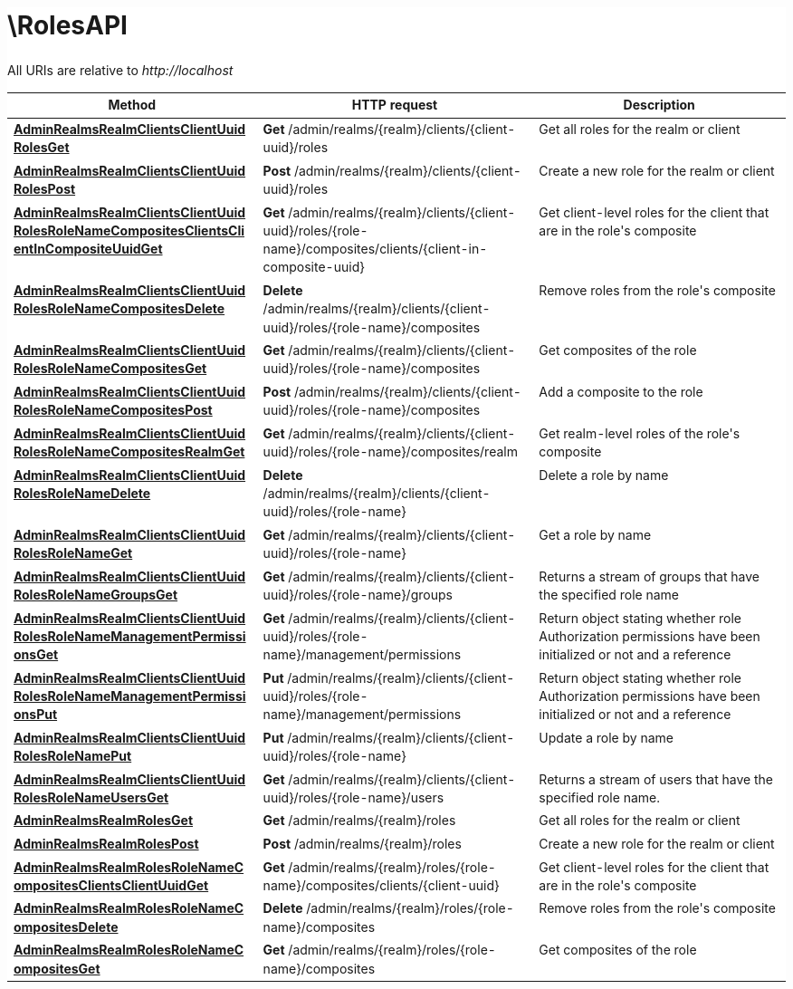 # \RolesAPI

All URIs are relative to *http://localhost*

Method | HTTP request | Description
------------- | ------------- | -------------
[**AdminRealmsRealmClientsClientUuidRolesGet**](RolesAPI.md#AdminRealmsRealmClientsClientUuidRolesGet) | **Get** /admin/realms/{realm}/clients/{client-uuid}/roles | Get all roles for the realm or client
[**AdminRealmsRealmClientsClientUuidRolesPost**](RolesAPI.md#AdminRealmsRealmClientsClientUuidRolesPost) | **Post** /admin/realms/{realm}/clients/{client-uuid}/roles | Create a new role for the realm or client
[**AdminRealmsRealmClientsClientUuidRolesRoleNameCompositesClientsClientInCompositeUuidGet**](RolesAPI.md#AdminRealmsRealmClientsClientUuidRolesRoleNameCompositesClientsClientInCompositeUuidGet) | **Get** /admin/realms/{realm}/clients/{client-uuid}/roles/{role-name}/composites/clients/{client-in-composite-uuid} | Get client-level roles for the client that are in the role&#39;s composite
[**AdminRealmsRealmClientsClientUuidRolesRoleNameCompositesDelete**](RolesAPI.md#AdminRealmsRealmClientsClientUuidRolesRoleNameCompositesDelete) | **Delete** /admin/realms/{realm}/clients/{client-uuid}/roles/{role-name}/composites | Remove roles from the role&#39;s composite
[**AdminRealmsRealmClientsClientUuidRolesRoleNameCompositesGet**](RolesAPI.md#AdminRealmsRealmClientsClientUuidRolesRoleNameCompositesGet) | **Get** /admin/realms/{realm}/clients/{client-uuid}/roles/{role-name}/composites | Get composites of the role
[**AdminRealmsRealmClientsClientUuidRolesRoleNameCompositesPost**](RolesAPI.md#AdminRealmsRealmClientsClientUuidRolesRoleNameCompositesPost) | **Post** /admin/realms/{realm}/clients/{client-uuid}/roles/{role-name}/composites | Add a composite to the role
[**AdminRealmsRealmClientsClientUuidRolesRoleNameCompositesRealmGet**](RolesAPI.md#AdminRealmsRealmClientsClientUuidRolesRoleNameCompositesRealmGet) | **Get** /admin/realms/{realm}/clients/{client-uuid}/roles/{role-name}/composites/realm | Get realm-level roles of the role&#39;s composite
[**AdminRealmsRealmClientsClientUuidRolesRoleNameDelete**](RolesAPI.md#AdminRealmsRealmClientsClientUuidRolesRoleNameDelete) | **Delete** /admin/realms/{realm}/clients/{client-uuid}/roles/{role-name} | Delete a role by name
[**AdminRealmsRealmClientsClientUuidRolesRoleNameGet**](RolesAPI.md#AdminRealmsRealmClientsClientUuidRolesRoleNameGet) | **Get** /admin/realms/{realm}/clients/{client-uuid}/roles/{role-name} | Get a role by name
[**AdminRealmsRealmClientsClientUuidRolesRoleNameGroupsGet**](RolesAPI.md#AdminRealmsRealmClientsClientUuidRolesRoleNameGroupsGet) | **Get** /admin/realms/{realm}/clients/{client-uuid}/roles/{role-name}/groups | Returns a stream of groups that have the specified role name
[**AdminRealmsRealmClientsClientUuidRolesRoleNameManagementPermissionsGet**](RolesAPI.md#AdminRealmsRealmClientsClientUuidRolesRoleNameManagementPermissionsGet) | **Get** /admin/realms/{realm}/clients/{client-uuid}/roles/{role-name}/management/permissions | Return object stating whether role Authorization permissions have been initialized or not and a reference
[**AdminRealmsRealmClientsClientUuidRolesRoleNameManagementPermissionsPut**](RolesAPI.md#AdminRealmsRealmClientsClientUuidRolesRoleNameManagementPermissionsPut) | **Put** /admin/realms/{realm}/clients/{client-uuid}/roles/{role-name}/management/permissions | Return object stating whether role Authorization permissions have been initialized or not and a reference
[**AdminRealmsRealmClientsClientUuidRolesRoleNamePut**](RolesAPI.md#AdminRealmsRealmClientsClientUuidRolesRoleNamePut) | **Put** /admin/realms/{realm}/clients/{client-uuid}/roles/{role-name} | Update a role by name
[**AdminRealmsRealmClientsClientUuidRolesRoleNameUsersGet**](RolesAPI.md#AdminRealmsRealmClientsClientUuidRolesRoleNameUsersGet) | **Get** /admin/realms/{realm}/clients/{client-uuid}/roles/{role-name}/users | Returns a stream of users that have the specified role name.
[**AdminRealmsRealmRolesGet**](RolesAPI.md#AdminRealmsRealmRolesGet) | **Get** /admin/realms/{realm}/roles | Get all roles for the realm or client
[**AdminRealmsRealmRolesPost**](RolesAPI.md#AdminRealmsRealmRolesPost) | **Post** /admin/realms/{realm}/roles | Create a new role for the realm or client
[**AdminRealmsRealmRolesRoleNameCompositesClientsClientUuidGet**](RolesAPI.md#AdminRealmsRealmRolesRoleNameCompositesClientsClientUuidGet) | **Get** /admin/realms/{realm}/roles/{role-name}/composites/clients/{client-uuid} | Get client-level roles for the client that are in the role&#39;s composite
[**AdminRealmsRealmRolesRoleNameCompositesDelete**](RolesAPI.md#AdminRealmsRealmRolesRoleNameCompositesDelete) | **Delete** /admin/realms/{realm}/roles/{role-name}/composites | Remove roles from the role&#39;s composite
[**AdminRealmsRealmRolesRoleNameCompositesGet**](RolesAPI.md#AdminRealmsRealmRolesRoleNameCompositesGet) | **Get** /admin/realms/{realm}/roles/{role-name}/composites | Get composites of the role